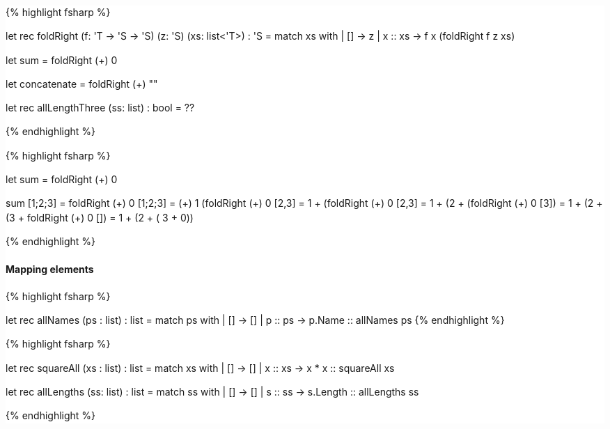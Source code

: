 {% highlight fsharp %}

let rec foldRight (f: 'T -> 'S -> 'S) (z: 'S) (xs: list<'T>) : 'S =
    match xs with
    | []        -> z
    | x :: xs   -> f x (foldRight f z xs)

let sum = foldRight (+) 0

let concatenate = foldRight (+) ""

let rec allLengthThree (ss: list<string>) : bool = ??

{% endhighlight %}

{% highlight fsharp %}

let sum = foldRight (+) 0

sum [1;2;3]                                 =
foldRight (+) 0 [1;2;3]                     =
(+) 1 (foldRight (+) 0 [2,3]                =
1 + (foldRight (+) 0 [2,3]                  =
1 + (2 + (foldRight (+) 0 [3])              =
1 + (2 + (3 + foldRight (+) 0 [])           =
1 + (2 + ( 3 + 0))

{% endhighlight %}

#### Mapping elements

{% highlight fsharp %}

let rec allNames (ps : list<Person>) : list<string> =
    match ps with
    | []        -> []
    | p :: ps   -> p.Name :: allNames ps
{% endhighlight %}


{% highlight fsharp %}

let rec squareAll (xs : list<int>) : list<int> =
    match xs with
    | []        -> []
    | x :: xs   -> x * x :: squareAll xs

let rec allLengths (ss: list<string>) : list<int> =
    match ss with
    | []        -> []
    | s :: ss   -> s.Length :: allLengths ss    

{% endhighlight %}
